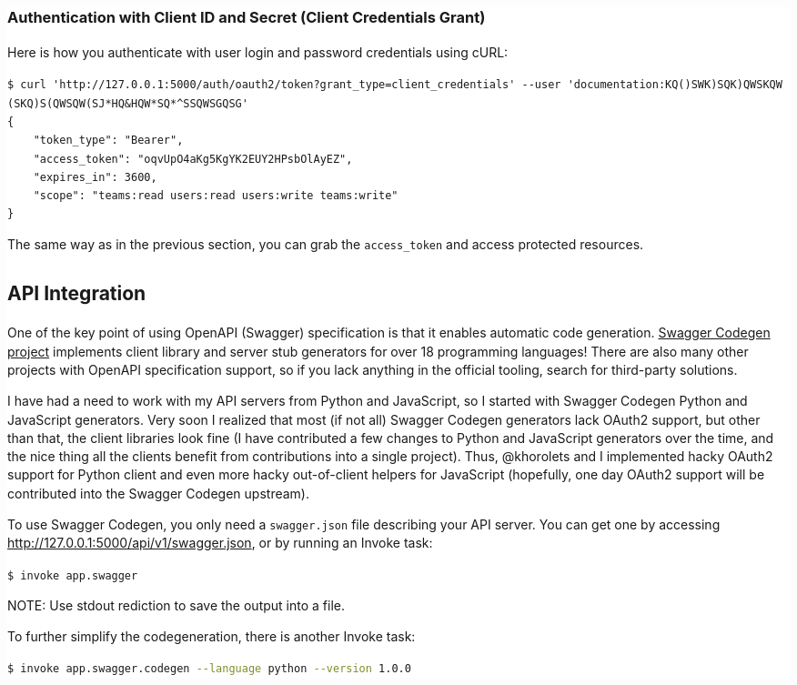 ### Authentication with Client ID and Secret (Client Credentials Grant)

Here is how you authenticate with user login and password credentials using cURL:

```
$ curl 'http://127.0.0.1:5000/auth/oauth2/token?grant_type=client_credentials' --user 'documentation:KQ()SWK)SQK)QWSKQW(SKQ)S(QWSQW(SJ*HQ&HQW*SQ*^SSQWSGQSG'
{
    "token_type": "Bearer",
    "access_token": "oqvUpO4aKg5KgYK2EUY2HPsbOlAyEZ",
    "expires_in": 3600,
    "scope": "teams:read users:read users:write teams:write"
}
```

The same way as in the previous section, you can grab the `access_token` and
access protected resources.


API Integration
---------------

One of the key point of using OpenAPI (Swagger) specification is that it
enables automatic code generation.
[Swagger Codegen project](https://github.com/swagger-api/swagger-codegen)
implements client library and server stub generators for over 18
programming languages! There are also many other projects with OpenAPI
specification support, so if you lack anything in the official tooling,
search for third-party solutions.

I have had a need to work with my API servers from Python and JavaScript, so
I started with Swagger Codegen Python and JavaScript generators. Very soon I
realized that most (if not all) Swagger Codegen generators lack OAuth2 support,
but other than that, the client libraries look fine (I have contributed a few
changes to Python and JavaScript generators over the time, and the nice thing
all the clients benefit from contributions into a single project). Thus,
@khorolets and I implemented hacky OAuth2 support for Python client and even
more hacky out-of-client helpers for JavaScript (hopefully, one day OAuth2
support will be contributed into the Swagger Codegen upstream).

To use Swagger Codegen, you only need a `swagger.json` file describing your API
server. You can get one by accessing http://127.0.0.1:5000/api/v1/swagger.json,
or by running an Invoke task:

```bash
$ invoke app.swagger
```

NOTE: Use stdout rediction to save the output into a file.

To further simplify the codegeneration, there is another Invoke task:

```bash
$ invoke app.swagger.codegen --language python --version 1.0.0
```
